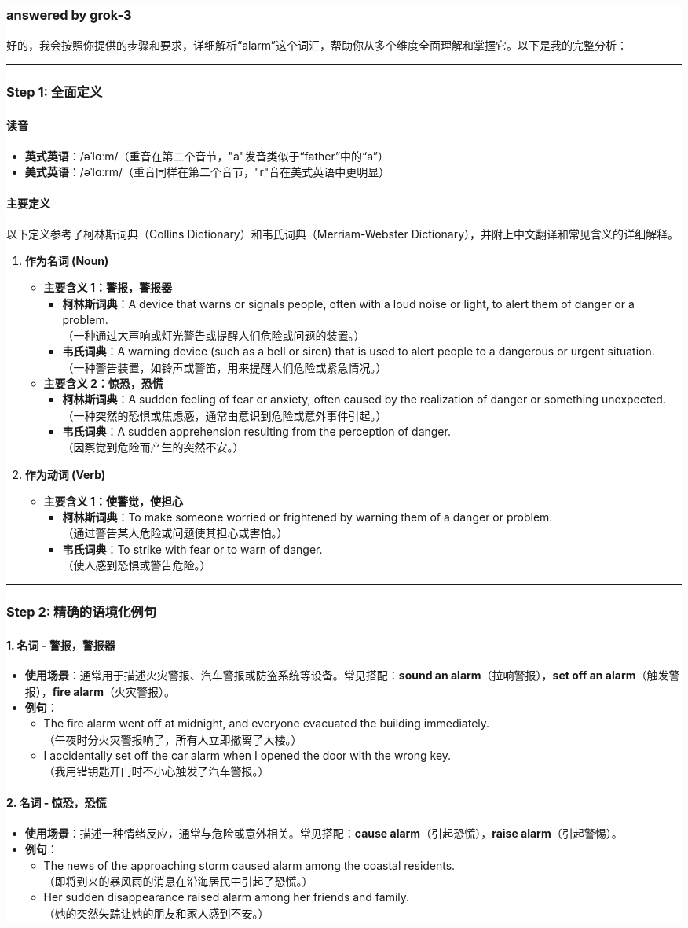 ### answered by grok-3
好的，我会按照你提供的步骤和要求，详细解析“alarm”这个词汇，帮助你从多个维度全面理解和掌握它。以下是我的完整分析：

---

### Step 1: 全面定义

#### 读音
- **英式英语**：/əˈlɑːm/（重音在第二个音节，"a"发音类似于“father”中的“a”）
- **美式英语**：/əˈlɑːrm/（重音同样在第二个音节，"r"音在美式英语中更明显）

#### 主要定义
以下定义参考了柯林斯词典（Collins Dictionary）和韦氏词典（Merriam-Webster Dictionary），并附上中文翻译和常见含义的详细解释。

1. **作为名词 (Noun)**  
   - **主要含义 1：警报，警报器**  
     - **柯林斯词典**：A device that warns or signals people, often with a loud noise or light, to alert them of danger or a problem.  
       （一种通过大声响或灯光警告或提醒人们危险或问题的装置。）  
     - **韦氏词典**：A warning device (such as a bell or siren) that is used to alert people to a dangerous or urgent situation.  
       （一种警告装置，如铃声或警笛，用来提醒人们危险或紧急情况。）  
   - **主要含义 2：惊恐，恐慌**  
     - **柯林斯词典**：A sudden feeling of fear or anxiety, often caused by the realization of danger or something unexpected.  
       （一种突然的恐惧或焦虑感，通常由意识到危险或意外事件引起。）  
     - **韦氏词典**：A sudden apprehension resulting from the perception of danger.  
       （因察觉到危险而产生的突然不安。）  

2. **作为动词 (Verb)**  
   - **主要含义 1：使警觉，使担心**  
     - **柯林斯词典**：To make someone worried or frightened by warning them of a danger or problem.  
       （通过警告某人危险或问题使其担心或害怕。）  
     - **韦氏词典**：To strike with fear or to warn of danger.  
       （使人感到恐惧或警告危险。）  

---

### Step 2: 精确的语境化例句

#### 1. 名词 - 警报，警报器
- **使用场景**：通常用于描述火灾警报、汽车警报或防盗系统等设备。常见搭配：**sound an alarm**（拉响警报），**set off an alarm**（触发警报），**fire alarm**（火灾警报）。  
- **例句**：  
  - The fire alarm went off at midnight, and everyone evacuated the building immediately.  
    （午夜时分火灾警报响了，所有人立即撤离了大楼。）  
  - I accidentally set off the car alarm when I opened the door with the wrong key.  
    （我用错钥匙开门时不小心触发了汽车警报。）

#### 2. 名词 - 惊恐，恐慌
- **使用场景**：描述一种情绪反应，通常与危险或意外相关。常见搭配：**cause alarm**（引起恐慌），**raise alarm**（引起警惕）。  
- **例句**：  
  - The news of the approaching storm caused alarm among the coastal residents.  
    （即将到来的暴风雨的消息在沿海居民中引起了恐慌。）  
  - Her sudden disappearance raised alarm among her friends and family.  
    （她的突然失踪让她的朋友和家人感到不安。）
